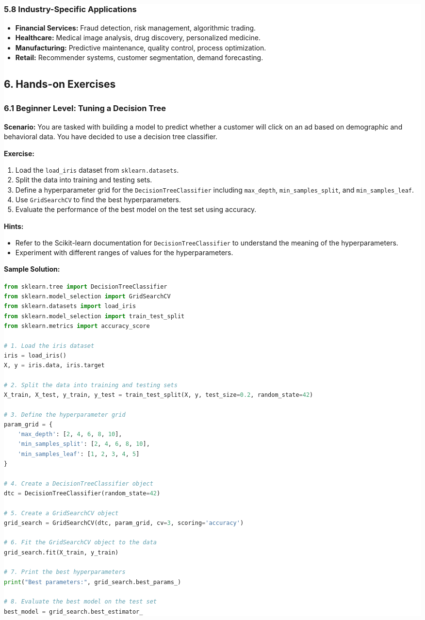 ### 5.8 Industry-Specific Applications

*   **Financial Services:** Fraud detection, risk management, algorithmic trading.
*   **Healthcare:** Medical image analysis, drug discovery, personalized medicine.
*   **Manufacturing:** Predictive maintenance, quality control, process optimization.
*   **Retail:** Recommender systems, customer segmentation, demand forecasting.

## 6. Hands-on Exercises

### 6.1 Beginner Level: Tuning a Decision Tree

**Scenario:** You are tasked with building a model to predict whether a customer will click on an ad based on demographic and behavioral data. You have decided to use a decision tree classifier.

**Exercise:**

1.  Load the `load_iris` dataset from `sklearn.datasets`.
2.  Split the data into training and testing sets.
3.  Define a hyperparameter grid for the `DecisionTreeClassifier` including `max_depth`, `min_samples_split`, and `min_samples_leaf`.
4.  Use `GridSearchCV` to find the best hyperparameters.
5.  Evaluate the performance of the best model on the test set using accuracy.

**Hints:**

*   Refer to the Scikit-learn documentation for `DecisionTreeClassifier` to understand the meaning of the hyperparameters.
*   Experiment with different ranges of values for the hyperparameters.

**Sample Solution:**

```python
from sklearn.tree import DecisionTreeClassifier
from sklearn.model_selection import GridSearchCV
from sklearn.datasets import load_iris
from sklearn.model_selection import train_test_split
from sklearn.metrics import accuracy_score

# 1. Load the iris dataset
iris = load_iris()
X, y = iris.data, iris.target

# 2. Split the data into training and testing sets
X_train, X_test, y_train, y_test = train_test_split(X, y, test_size=0.2, random_state=42)

# 3. Define the hyperparameter grid
param_grid = {
    'max_depth': [2, 4, 6, 8, 10],
    'min_samples_split': [2, 4, 6, 8, 10],
    'min_samples_leaf': [1, 2, 3, 4, 5]
}

# 4. Create a DecisionTreeClassifier object
dtc = DecisionTreeClassifier(random_state=42)

# 5. Create a GridSearchCV object
grid_search = GridSearchCV(dtc, param_grid, cv=3, scoring='accuracy')

# 6. Fit the GridSearchCV object to the data
grid_search.fit(X_train, y_train)

# 7. Print the best hyperparameters
print("Best parameters:", grid_search.best_params_)

# 8. Evaluate the best model on the test set
best_model = grid_search.best_estimator_
```